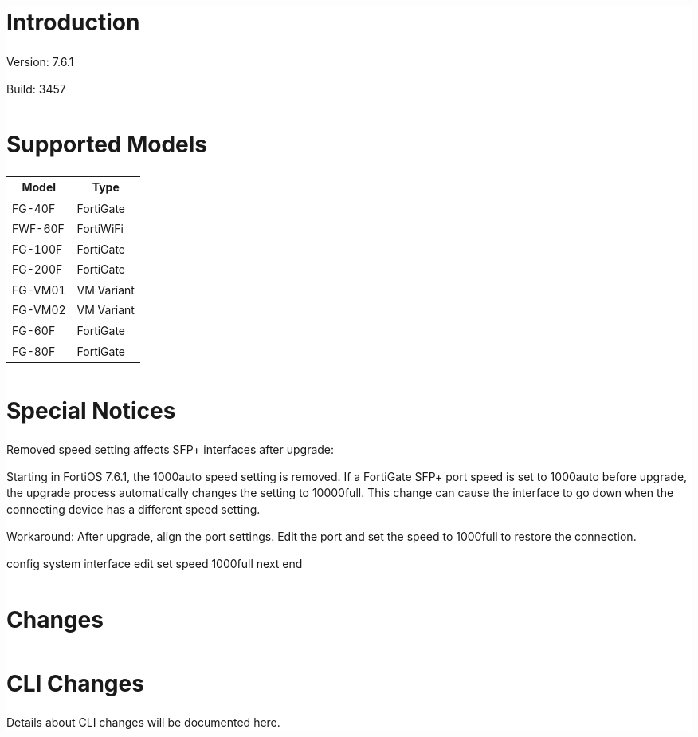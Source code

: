 # Introduction

Version: 7.6.1

Build: 3457

# Supported Models

| Model   | Type       |
| ------- | ---------- |
| FG-40F  | FortiGate  |
| FWF-60F | FortiWiFi  |
| FG-100F | FortiGate  |
| FG-200F | FortiGate  |
| FG-VM01 | VM Variant |
| FG-VM02 | VM Variant |
| FG-60F  | FortiGate  |
| FG-80F  | FortiGate  |

# Special Notices

Removed speed setting affects SFP+ interfaces after upgrade:

Starting in FortiOS 7.6.1, the 1000auto speed setting is removed. If a FortiGate SFP+ port speed is set to 1000auto before upgrade, the upgrade process automatically changes the setting to 10000full. This change can cause the interface to go down when the connecting device has a different speed setting.

Workaround: After upgrade, align the port settings. Edit the port and set the speed to 1000full to restore the connection.

config system interface
edit
set speed 1000full
next
end

# Changes

# CLI Changes

Details about CLI changes will be documented here.

